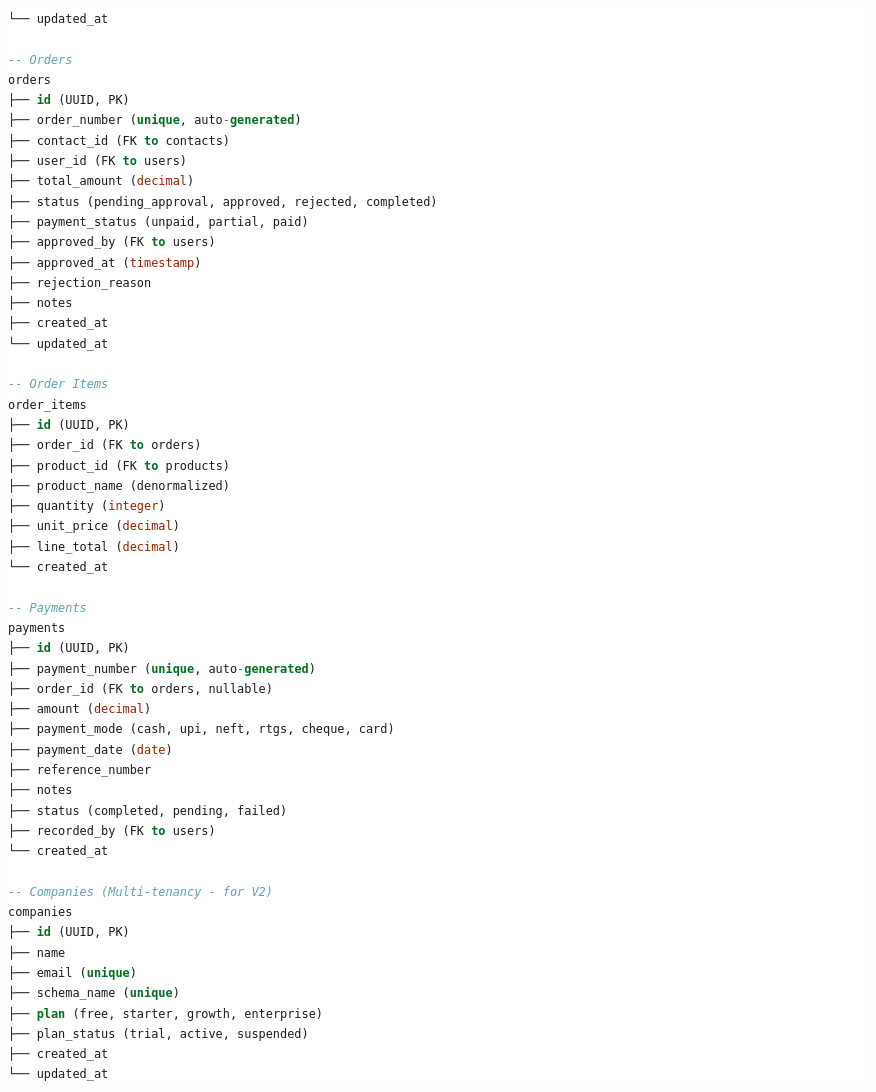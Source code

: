```sql
└── updated_at

-- Orders
orders
├── id (UUID, PK)
├── order_number (unique, auto-generated)
├── contact_id (FK to contacts)
├── user_id (FK to users)
├── total_amount (decimal)
├── status (pending_approval, approved, rejected, completed)
├── payment_status (unpaid, partial, paid)
├── approved_by (FK to users)
├── approved_at (timestamp)
├── rejection_reason
├── notes
├── created_at
└── updated_at

-- Order Items
order_items
├── id (UUID, PK)
├── order_id (FK to orders)
├── product_id (FK to products)
├── product_name (denormalized)
├── quantity (integer)
├── unit_price (decimal)
├── line_total (decimal)
└── created_at

-- Payments
payments
├── id (UUID, PK)
├── payment_number (unique, auto-generated)
├── order_id (FK to orders, nullable)
├── amount (decimal)
├── payment_mode (cash, upi, neft, rtgs, cheque, card)
├── payment_date (date)
├── reference_number
├── notes
├── status (completed, pending, failed)
├── recorded_by (FK to users)
└── created_at

-- Companies (Multi-tenancy - for V2)
companies
├── id (UUID, PK)
├── name
├── email (unique)
├── schema_name (unique)
├── plan (free, starter, growth, enterprise)
├── plan_status (trial, active, suspended)
├── created_at
└── updated_at
```
